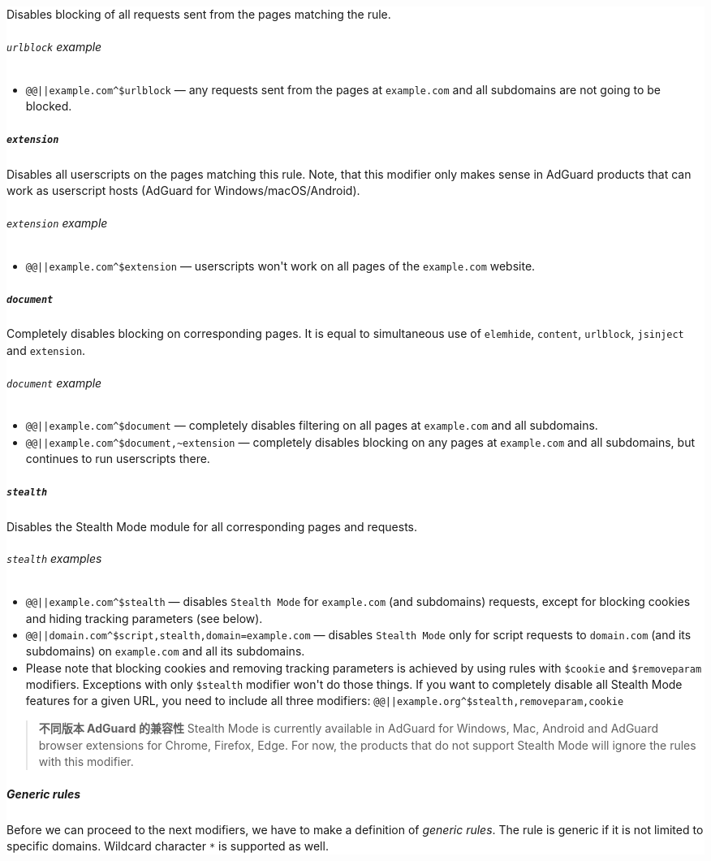 Disables blocking of all requests sent from the pages matching the rule.

###### `urlblock` example

* `@@||example.com^$urlblock` — any requests sent from the pages at `example.com` and all subdomains are not going to be blocked.

<a id="extension-modifier"></a>
##### **`extension`**

Disables all userscripts on the pages matching this rule. Note, that this modifier only makes sense in AdGuard products that can work as userscript hosts (AdGuard for Windows/macOS/Android).

###### `extension` example

* `@@||example.com^$extension` — userscripts won't work on all pages of the `example.com` website.

<a id="document-modifier"></a>
##### **`document`**

Completely disables blocking on corresponding pages. It is equal to simultaneous use of `elemhide`, `content`, `urlblock`, `jsinject` and `extension`.

###### `document` example

* `@@||example.com^$document` — completely disables filtering on all pages at `example.com` and all subdomains.
* `@@||example.com^$document,~extension` — completely disables blocking on any pages at `example.com` and all subdomains, but continues to run userscripts there.

<a id="stealth-modifier"></a>
##### **`stealth`**

Disables the Stealth Mode module for all corresponding pages and requests.

###### `stealth` examples

* `@@||example.com^$stealth` — disables `Stealth Mode` for `example.com` (and subdomains) requests, except for blocking cookies and hiding tracking parameters (see below).
* `@@||domain.com^$script,stealth,domain=example.com` — disables `Stealth Mode` only for script requests to `domain.com` (and its subdomains) on `example.com` and all its subdomains.
* Please note that blocking cookies and removing tracking parameters is achieved by using rules with `$cookie` and `$removeparam` modifiers. Exceptions with only `$stealth` modifier won't do those things. If you want to completely disable all Stealth Mode features for a given URL, you need to include all three modifiers: `@@||example.org^$stealth,removeparam,cookie`

> **不同版本 AdGuard 的兼容性** Stealth Mode is currently available in AdGuard for Windows, Mac, Android and AdGuard browser extensions for Chrome, Firefox, Edge. For now, the products that do not support Stealth Mode will ignore the rules with this modifier.

<a id="generic-rules"></a>
##### Generic rules

Before we can proceed to the next modifiers, we have to make a definition of _generic rules_. The rule is generic if it is not limited to specific domains.
Wildcard character `*` is supported as well.
